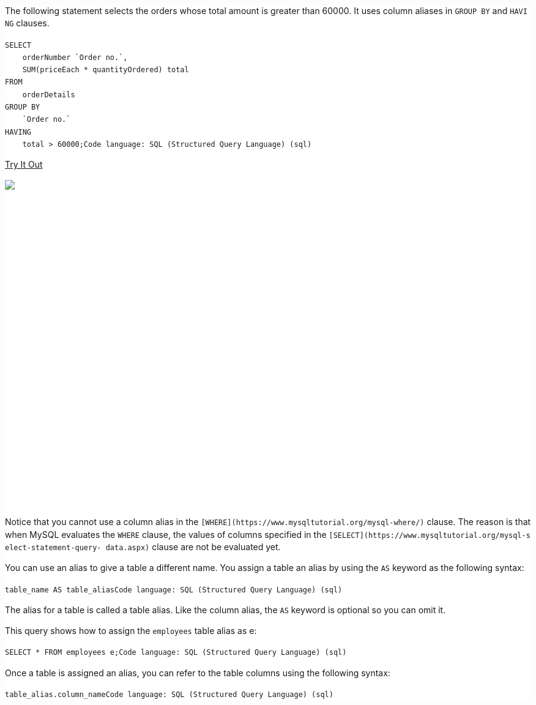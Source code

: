 
The following statement selects the orders whose total amount is greater than
60000. It uses column aliases in `GROUP BY` and `HAVING` clauses.


    
    
    SELECT
    	orderNumber `Order no.`,
    	SUM(priceEach * quantityOrdered) total
    FROM
    	orderDetails
    GROUP BY
    	`Order no.`
    HAVING
    	total > 60000;Code language: SQL (Structured Query Language) (sql)



[Try It Out](https://www.mysqltutorial.org/tryit/query/mysql-alias/#4)

![](https://www.mysqltutorial.org/wp-content/uploads/2013/05/MySQL-Alias-with-Expression-example.png)
![](data:image/svg+xml,%3Csvg%20xmlns=%22http://www.w3.org/2000/svg%22%20viewBox=%220%200%20152%2090%22%3E%3C/svg%3E)


Notice that you cannot use a column alias in the
`[WHERE](https://www.mysqltutorial.org/mysql-where/)` clause. The reason is
that when MySQL evaluates the `WHERE` clause, the values of columns specified
in the `[SELECT](https://www.mysqltutorial.org/mysql-select-statement-query-
data.aspx)` clause are not be evaluated yet.



You can use an alias to give a table a different name. You assign a table an
alias by using the `AS` keyword as the following syntax:


    
    
    table_name AS table_aliasCode language: SQL (Structured Query Language) (sql)



The alias for a table is called a table alias. Like the column alias, the `AS`
keyword is optional so you can omit it.



This query shows how to assign the `employees` table alias as e:


    
    
    SELECT * FROM employees e;Code language: SQL (Structured Query Language) (sql)



Once a table is assigned an alias, you can refer to the table columns using
the following syntax:


    
    
    table_alias.column_nameCode language: SQL (Structured Query Language) (sql)


